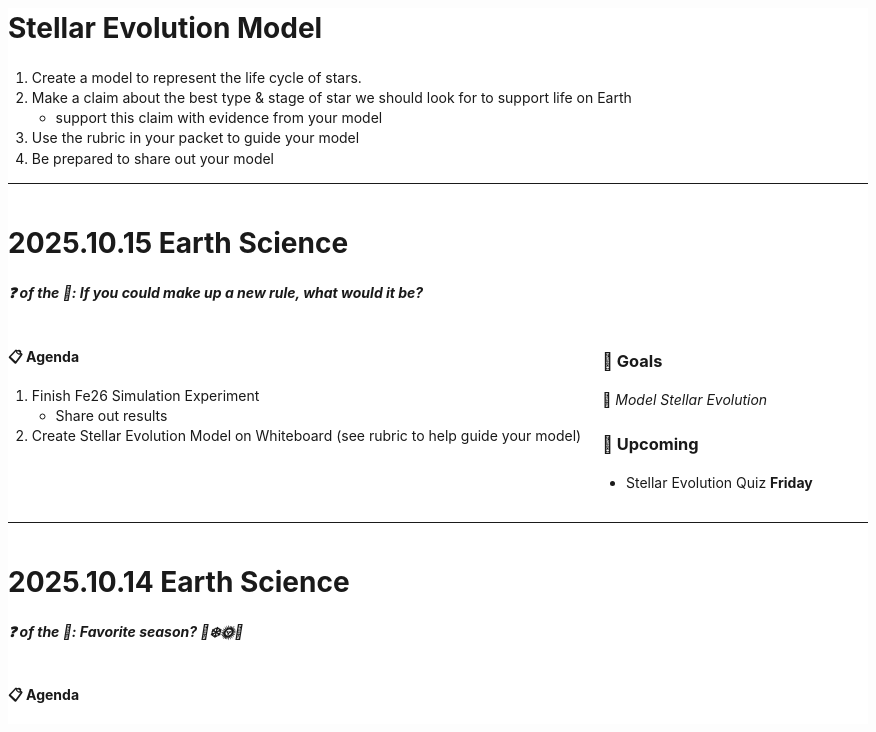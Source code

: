 
# Stellar Evolution Model

1. Create a model to represent the life cycle of stars. 
2. Make a claim about the best type & stage of star we should look for to support life on Earth
    - support this claim with evidence from your model
3. Use the rubric in your packet to guide your model
4. Be prepared to share out your model

---

# 2025.10.15 **Earth Science**

##### **❓ of the 📅**: If you could make up a new rule, what would it be?

<div class ='columns'>

 <div>

#### 📋 Agenda

1. Finish Fe26 Simulation Experiment
    - Share out results
2. Create Stellar Evolution Model on Whiteboard (see rubric to help guide your model)

</div>

<div>

### 🎯 Goals

🥅 _Model Stellar Evolution_

### 📆 Upcoming

- Stellar Evolution Quiz **Friday**

</div>
</div>

---

# 2025.10.14 **Earth Science**

##### **❓ of the 📅**: Favorite season? 🍂❄️🌞💮

<div class ='columns'>

 <div>

#### 📋 Agenda
